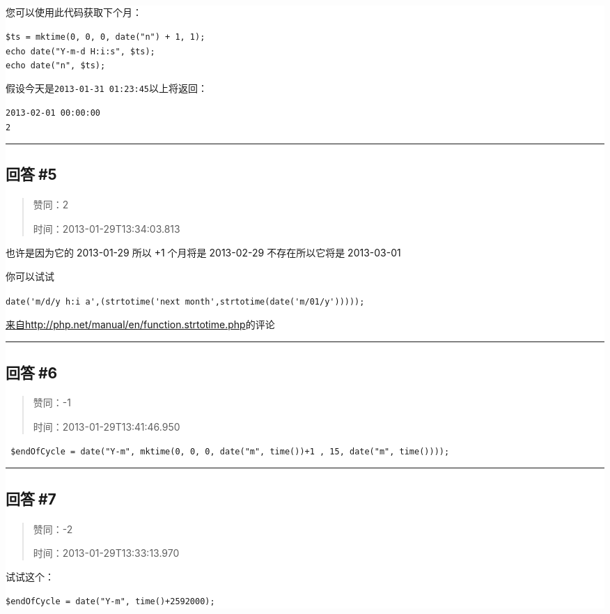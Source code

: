 您可以使用此代码获取下个月：

```
$ts = mktime(0, 0, 0, date("n") + 1, 1);
echo date("Y-m-d H:i:s", $ts);
echo date("n", $ts); 
```

假设今天是`2013-01-31 01:23:45`以上将返回：

```
2013-02-01 00:00:00
2 
```

* * *

## 回答 #5

> 赞同：2
> 
> 时间：2013-01-29T13:34:03.813

也许是因为它的 2013-01-29 所以 +1 个月将是 2013-02-29 不存在所以它将是 2013-03-01

你可以试试

```
date('m/d/y h:i a',(strtotime('next month',strtotime(date('m/01/y'))))); 
```

[来自http://php.net/manual/en/function.strtotime.php](http://php.net/manual/en/function.strtotime.php)的评论

* * *

## 回答 #6

> 赞同：-1
> 
> 时间：2013-01-29T13:41:46.950

```
 $endOfCycle = date("Y-m", mktime(0, 0, 0, date("m", time())+1 , 15, date("m", time()))); 
```

* * *

## 回答 #7

> 赞同：-2
> 
> 时间：2013-01-29T13:33:13.970

试试这个：

```
$endOfCycle = date("Y-m", time()+2592000); 
```

